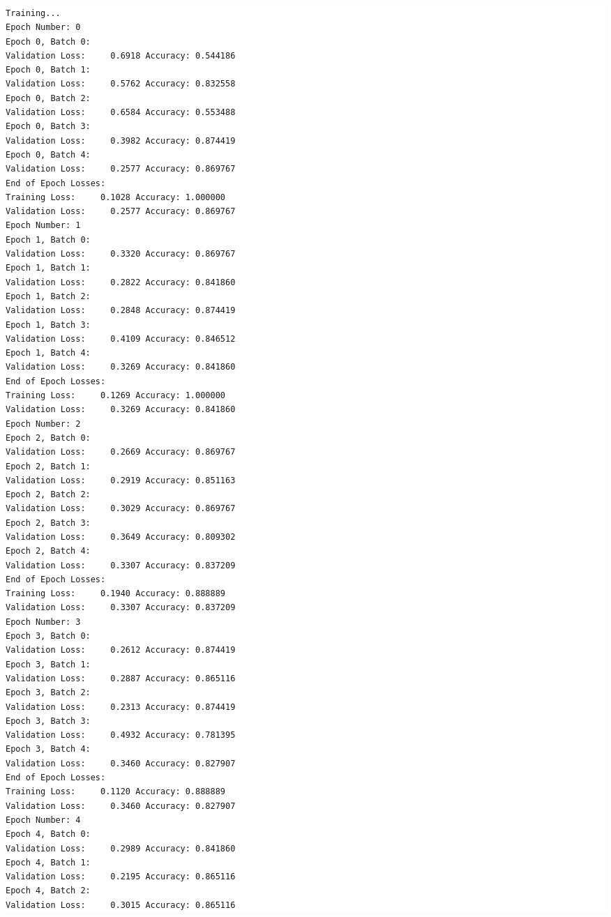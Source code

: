    Training...
    Epoch Number: 0
    Epoch 0, Batch 0: 
    Validation Loss:     0.6918 Accuracy: 0.544186
    Epoch 0, Batch 1: 
    Validation Loss:     0.5762 Accuracy: 0.832558
    Epoch 0, Batch 2: 
    Validation Loss:     0.6584 Accuracy: 0.553488
    Epoch 0, Batch 3: 
    Validation Loss:     0.3982 Accuracy: 0.874419
    Epoch 0, Batch 4: 
    Validation Loss:     0.2577 Accuracy: 0.869767
    End of Epoch Losses:
    Training Loss:     0.1028 Accuracy: 1.000000
    Validation Loss:     0.2577 Accuracy: 0.869767
    Epoch Number: 1
    Epoch 1, Batch 0: 
    Validation Loss:     0.3320 Accuracy: 0.869767
    Epoch 1, Batch 1: 
    Validation Loss:     0.2822 Accuracy: 0.841860
    Epoch 1, Batch 2: 
    Validation Loss:     0.2848 Accuracy: 0.874419
    Epoch 1, Batch 3: 
    Validation Loss:     0.4109 Accuracy: 0.846512
    Epoch 1, Batch 4: 
    Validation Loss:     0.3269 Accuracy: 0.841860
    End of Epoch Losses:
    Training Loss:     0.1269 Accuracy: 1.000000
    Validation Loss:     0.3269 Accuracy: 0.841860
    Epoch Number: 2
    Epoch 2, Batch 0: 
    Validation Loss:     0.2669 Accuracy: 0.869767
    Epoch 2, Batch 1: 
    Validation Loss:     0.2919 Accuracy: 0.851163
    Epoch 2, Batch 2: 
    Validation Loss:     0.3029 Accuracy: 0.869767
    Epoch 2, Batch 3: 
    Validation Loss:     0.3649 Accuracy: 0.809302
    Epoch 2, Batch 4: 
    Validation Loss:     0.3307 Accuracy: 0.837209
    End of Epoch Losses:
    Training Loss:     0.1940 Accuracy: 0.888889
    Validation Loss:     0.3307 Accuracy: 0.837209
    Epoch Number: 3
    Epoch 3, Batch 0: 
    Validation Loss:     0.2612 Accuracy: 0.874419
    Epoch 3, Batch 1: 
    Validation Loss:     0.2887 Accuracy: 0.865116
    Epoch 3, Batch 2: 
    Validation Loss:     0.2313 Accuracy: 0.874419
    Epoch 3, Batch 3: 
    Validation Loss:     0.4932 Accuracy: 0.781395
    Epoch 3, Batch 4: 
    Validation Loss:     0.3460 Accuracy: 0.827907
    End of Epoch Losses:
    Training Loss:     0.1120 Accuracy: 0.888889
    Validation Loss:     0.3460 Accuracy: 0.827907
    Epoch Number: 4
    Epoch 4, Batch 0: 
    Validation Loss:     0.2989 Accuracy: 0.841860
    Epoch 4, Batch 1: 
    Validation Loss:     0.2195 Accuracy: 0.865116
    Epoch 4, Batch 2: 
    Validation Loss:     0.3015 Accuracy: 0.865116